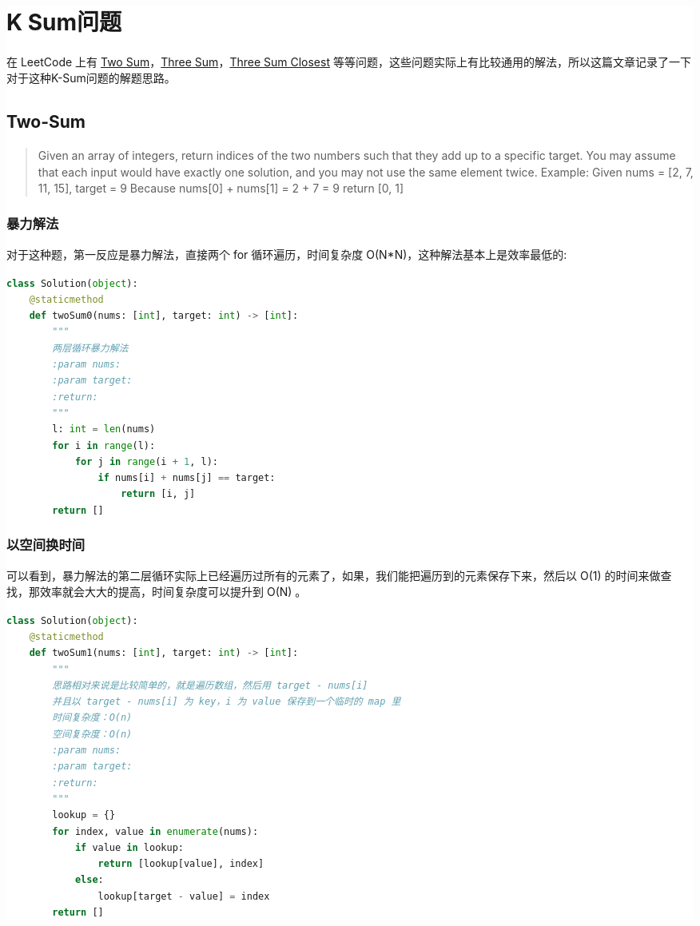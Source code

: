 # K Sum问题

在 LeetCode 上有 [Two Sum](https://leetcode.com/problems/two-sum/)，[Three Sum](https://leetcode.com/problems/3sum/)，[Three Sum Closest](https://leetcode.com/problems/3sum-closest/) 等等问题，这些问题实际上有比较通用的解法，所以这篇文章记录了一下对于这种K-Sum问题的解题思路。

## Two-Sum

> Given an array of integers, return indices of the two numbers such that they add up to a specific target. You may assume that each input would have exactly one solution, and you may not use the same element twice. Example: Given nums = \[2, 7, 11, 15\], target = 9 Because nums\[0\] + nums\[1\] = 2 + 7 = 9 return \[0, 1\]

### 暴力解法

对于这种题，第一反应是暴力解法，直接两个 for 循环遍历，时间复杂度 O\(N\*N\)，这种解法基本上是效率最低的:

```python
class Solution(object):
    @staticmethod
    def twoSum0(nums: [int], target: int) -> [int]:
        """
        两层循环暴力解法
        :param nums:
        :param target:
        :return:
        """
        l: int = len(nums)
        for i in range(l):
            for j in range(i + 1, l):
                if nums[i] + nums[j] == target:
                    return [i, j]
        return []
```

### 以空间换时间

可以看到，暴力解法的第二层循环实际上已经遍历过所有的元素了，如果，我们能把遍历到的元素保存下来，然后以 O\(1\) 的时间来做查找，那效率就会大大的提高，时间复杂度可以提升到 O\(N\) 。

```python
class Solution(object):
    @staticmethod
    def twoSum1(nums: [int], target: int) -> [int]:
        """
        思路相对来说是比较简单的，就是遍历数组，然后用 target - nums[i]
        并且以 target - nums[i] 为 key，i 为 value 保存到一个临时的 map 里
        时间复杂度：O(n)
        空间复杂度：O(n)
        :param nums:
        :param target:
        :return:
        """
        lookup = {}
        for index, value in enumerate(nums):
            if value in lookup:
                return [lookup[value], index]
            else:
                lookup[target - value] = index
        return []
```
